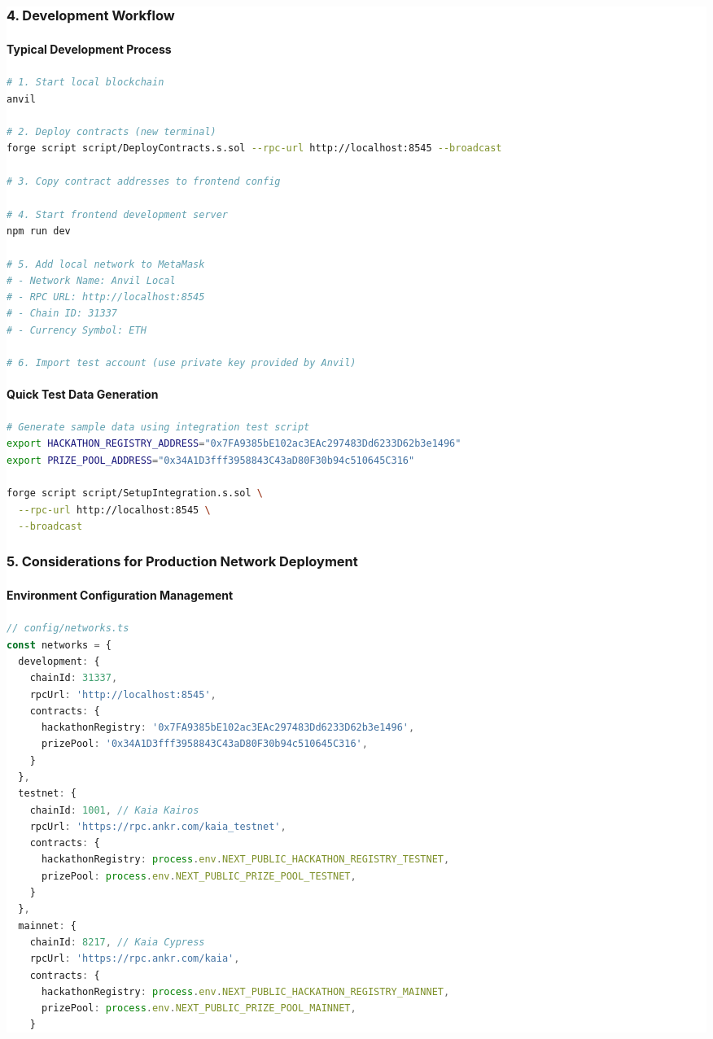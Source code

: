 ### 4. **Development Workflow**

#### **Typical Development Process**
```bash
# 1. Start local blockchain
anvil

# 2. Deploy contracts (new terminal)
forge script script/DeployContracts.s.sol --rpc-url http://localhost:8545 --broadcast

# 3. Copy contract addresses to frontend config

# 4. Start frontend development server
npm run dev

# 5. Add local network to MetaMask
# - Network Name: Anvil Local
# - RPC URL: http://localhost:8545
# - Chain ID: 31337
# - Currency Symbol: ETH

# 6. Import test account (use private key provided by Anvil)
```

#### **Quick Test Data Generation**
```bash
# Generate sample data using integration test script
export HACKATHON_REGISTRY_ADDRESS="0x7FA9385bE102ac3EAc297483Dd6233D62b3e1496"
export PRIZE_POOL_ADDRESS="0x34A1D3fff3958843C43aD80F30b94c510645C316"

forge script script/SetupIntegration.s.sol \
  --rpc-url http://localhost:8545 \
  --broadcast
```

### 5. **Considerations for Production Network Deployment**

#### **Environment Configuration Management**
```typescript
// config/networks.ts
const networks = {
  development: {
    chainId: 31337,
    rpcUrl: 'http://localhost:8545',
    contracts: {
      hackathonRegistry: '0x7FA9385bE102ac3EAc297483Dd6233D62b3e1496',
      prizePool: '0x34A1D3fff3958843C43aD80F30b94c510645C316',
    }
  },
  testnet: {
    chainId: 1001, // Kaia Kairos
    rpcUrl: 'https://rpc.ankr.com/kaia_testnet',
    contracts: {
      hackathonRegistry: process.env.NEXT_PUBLIC_HACKATHON_REGISTRY_TESTNET,
      prizePool: process.env.NEXT_PUBLIC_PRIZE_POOL_TESTNET,
    }
  },
  mainnet: {
    chainId: 8217, // Kaia Cypress
    rpcUrl: 'https://rpc.ankr.com/kaia',
    contracts: {
      hackathonRegistry: process.env.NEXT_PUBLIC_HACKATHON_REGISTRY_MAINNET,
      prizePool: process.env.NEXT_PUBLIC_PRIZE_POOL_MAINNET,
    }
```